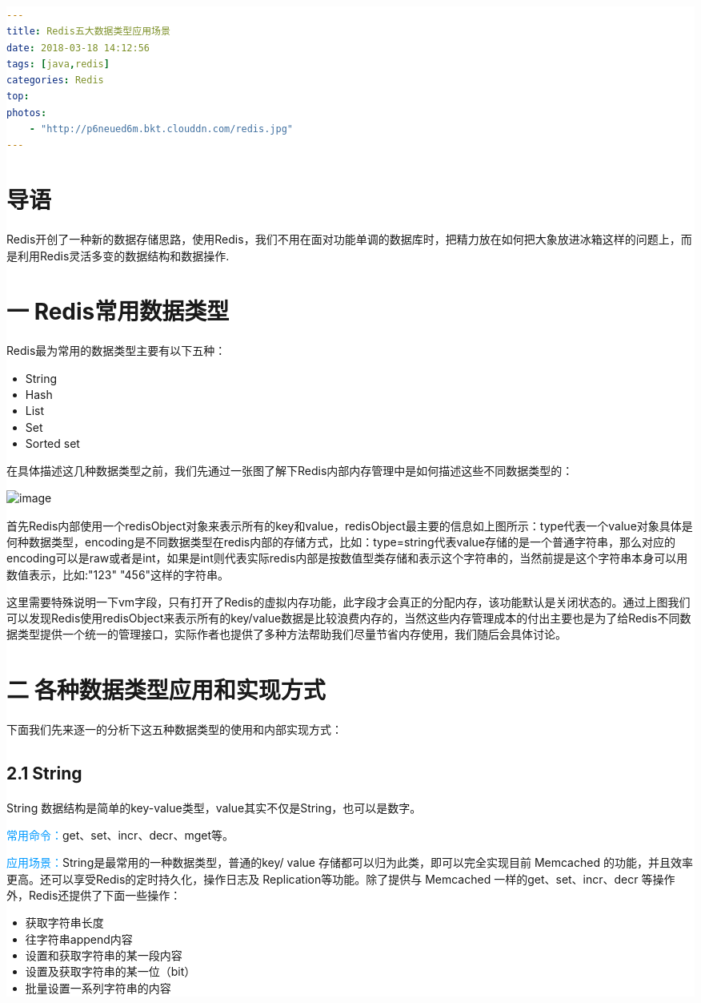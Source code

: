 ```yaml
---
title: Redis五大数据类型应用场景
date: 2018-03-18 14:12:56
tags: [java,redis]
categories: Redis
top:
photos: 
    - "http://p6neued6m.bkt.clouddn.com/redis.jpg"
---
```


# 导语
Redis开创了一种新的数据存储思路，使用Redis，我们不用在面对功能单调的数据库时，把精力放在如何把大象放进冰箱这样的问题上，而是利用Redis灵活多变的数据结构和数据操作.

# 一 Redis常用数据类型
Redis最为常用的数据类型主要有以下五种：

- String
- Hash
- List
- Set
- Sorted set 

在具体描述这几种数据类型之前，我们先通过一张图了解下Redis内部内存管理中是如何描述这些不同数据类型的：

![image](http://p6neued6m.bkt.clouddn.com/redis-data.jpg)

首先Redis内部使用一个redisObject对象来表示所有的key和value，redisObject最主要的信息如上图所示：type代表一个value对象具体是何种数据类型，encoding是不同数据类型在redis内部的存储方式，比如：type=string代表value存储的是一个普通字符串，那么对应的encoding可以是raw或者是int，如果是int则代表实际redis内部是按数值型类存储和表示这个字符串的，当然前提是这个字符串本身可以用数值表示，比如:"123" "456"这样的字符串。

这里需要特殊说明一下vm字段，只有打开了Redis的虚拟内存功能，此字段才会真正的分配内存，该功能默认是关闭状态的。通过上图我们可以发现Redis使用redisObject来表示所有的key/value数据是比较浪费内存的，当然这些内存管理成本的付出主要也是为了给Redis不同数据类型提供一个统一的管理接口，实际作者也提供了多种方法帮助我们尽量节省内存使用，我们随后会具体讨论。

# 二 各种数据类型应用和实现方式

下面我们先来逐一的分析下这五种数据类型的使用和内部实现方式：

## 2.1  String

String 数据结构是简单的key-value类型，value其实不仅是String，也可以是数字。

<font color=#0099ff>常用命令：</font>get、set、incr、decr、mget等。

<font color=#0099ff>应用场景：</font>String是最常用的一种数据类型，普通的key/ value 存储都可以归为此类，即可以完全实现目前 Memcached 的功能，并且效率更高。还可以享受Redis的定时持久化，操作日志及 Replication等功能。除了提供与 Memcached 一样的get、set、incr、decr 等操作外，Redis还提供了下面一些操作： 

- 获取字符串长度
- 往字符串append内容
- 设置和获取字符串的某一段内容
- 设置及获取字符串的某一位（bit）
- 批量设置一系列字符串的内容
